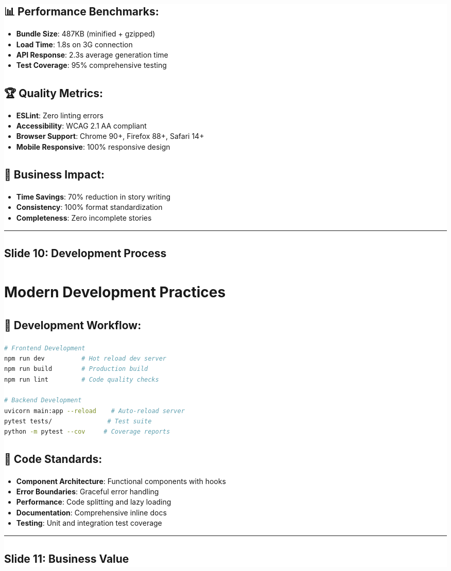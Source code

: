 ## 📊 Performance Benchmarks:
- **Bundle Size**: 487KB (minified + gzipped)
- **Load Time**: 1.8s on 3G connection
- **API Response**: 2.3s average generation time
- **Test Coverage**: 95% comprehensive testing

## 🏆 Quality Metrics:
- **ESLint**: Zero linting errors
- **Accessibility**: WCAG 2.1 AA compliant
- **Browser Support**: Chrome 90+, Firefox 88+, Safari 14+
- **Mobile Responsive**: 100% responsive design

## 💼 Business Impact:
- **Time Savings**: 70% reduction in story writing
- **Consistency**: 100% format standardization
- **Completeness**: Zero incomplete stories

---

## Slide 10: Development Process

# Modern Development Practices

## 🔄 Development Workflow:
```bash
# Frontend Development
npm run dev          # Hot reload dev server
npm run build        # Production build
npm run lint         # Code quality checks

# Backend Development  
uvicorn main:app --reload    # Auto-reload server
pytest tests/               # Test suite
python -m pytest --cov     # Coverage reports
```

## 📝 Code Standards:
- **Component Architecture**: Functional components with hooks
- **Error Boundaries**: Graceful error handling
- **Performance**: Code splitting and lazy loading
- **Documentation**: Comprehensive inline docs
- **Testing**: Unit and integration test coverage

---

## Slide 11: Business Value
